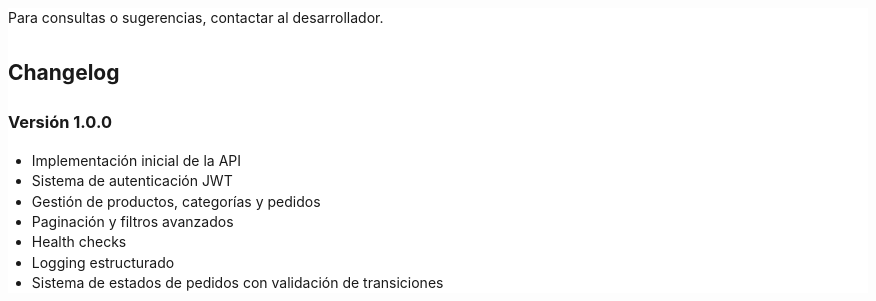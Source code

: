 Para consultas o sugerencias, contactar al desarrollador.

## Changelog

### Versión 1.0.0
- Implementación inicial de la API
- Sistema de autenticación JWT
- Gestión de productos, categorías y pedidos
- Paginación y filtros avanzados
- Health checks
- Logging estructurado
- Sistema de estados de pedidos con validación de transiciones

